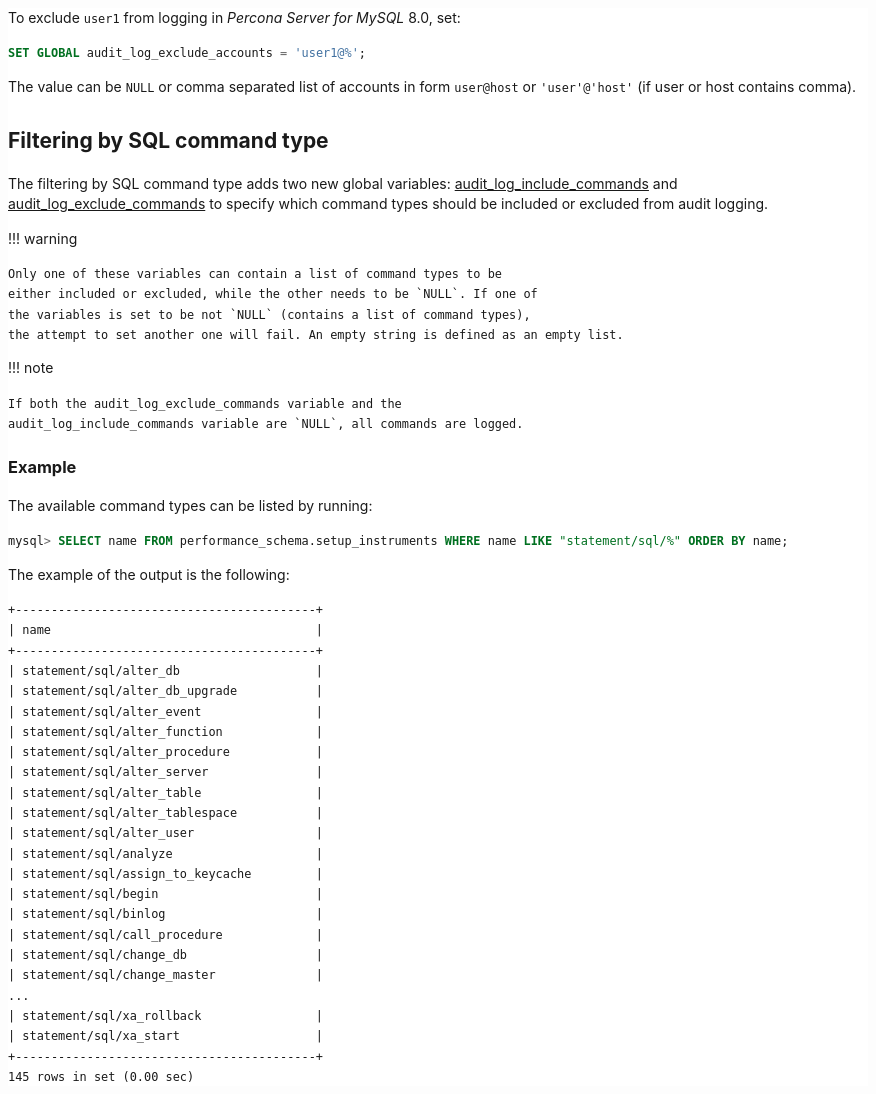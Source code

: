 To exclude `user1` from logging in *Percona Server for MySQL* 8.0, set:

```sql
SET GLOBAL audit_log_exclude_accounts = 'user1@%';
```

The value can be `NULL` or comma separated list of accounts in form
`user@host` or `'user'@'host'` (if user or host contains comma).

## Filtering by SQL command type

The filtering by SQL command type adds two new global variables:
[audit_log_include_commands](#auditlogincludecommands) and
[audit_log_exclude_commands](#auditlogexcludecommands) to specify which command types should be included or excluded from audit logging.

!!! warning

    Only one of these variables can contain a list of command types to be
    either included or excluded, while the other needs to be `NULL`. If one of
    the variables is set to be not `NULL` (contains a list of command types),
    the attempt to set another one will fail. An empty string is defined as an empty list.

!!! note

    If both the audit_log_exclude_commands variable and the
    audit_log_include_commands variable are `NULL`, all commands are logged.

### Example

The available command types can be listed by running:

```sql
mysql> SELECT name FROM performance_schema.setup_instruments WHERE name LIKE "statement/sql/%" ORDER BY name;
```

The example of the output is the following:

```text
+------------------------------------------+
| name                                     |
+------------------------------------------+
| statement/sql/alter_db                   |
| statement/sql/alter_db_upgrade           |
| statement/sql/alter_event                |
| statement/sql/alter_function             |
| statement/sql/alter_procedure            |
| statement/sql/alter_server               |
| statement/sql/alter_table                |
| statement/sql/alter_tablespace           |
| statement/sql/alter_user                 |
| statement/sql/analyze                    |
| statement/sql/assign_to_keycache         |
| statement/sql/begin                      |
| statement/sql/binlog                     |
| statement/sql/call_procedure             |
| statement/sql/change_db                  |
| statement/sql/change_master              |
...
| statement/sql/xa_rollback                |
| statement/sql/xa_start                   |
+------------------------------------------+
145 rows in set (0.00 sec)
```
